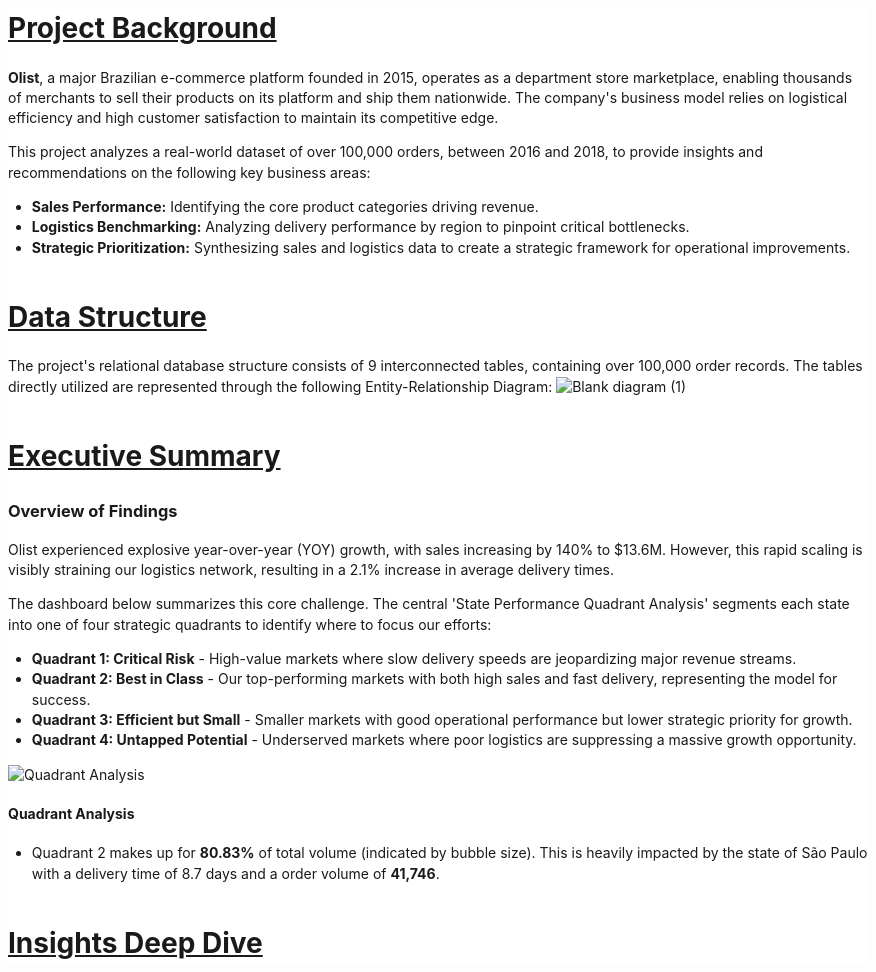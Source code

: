 # <ins>Project Background</ins>
**Olist**, a major Brazilian e-commerce platform founded in 2015, operates as a department store marketplace, enabling thousands of merchants to sell their products on its platform and ship them nationwide. The company's business model relies on logistical efficiency and high customer satisfaction to maintain its competitive edge.

This project analyzes a real-world dataset of over 100,000 orders, between 2016 and 2018, to provide insights and recommendations on the following key business areas:

*   **Sales Performance:** Identifying the core product categories driving revenue.
*   **Logistics Benchmarking:** Analyzing delivery performance by region to pinpoint critical bottlenecks.
*   **Strategic Prioritization:** Synthesizing sales and logistics data to create a strategic framework for operational improvements.

  
# <ins>Data Structure</ins>
The project's relational database structure consists of 9 interconnected tables, containing over 100,000 order records. The tables directly utilized are represented through the following Entity-Relationship Diagram:
<img width="1100" height="592" alt="Blank diagram (1)" src="https://github.com/user-attachments/assets/c5225338-31b7-4190-bfe5-465ee89ee3e0" />

# <ins>Executive Summary</ins>
### **Overview of Findings**
Olist experienced explosive year-over-year (YOY) growth, with sales increasing by 140% to $13.6M. However, this rapid scaling is visibly straining our logistics network, resulting in a 2.1% increase in average delivery times.

The dashboard below summarizes this core challenge. The central 'State Performance Quadrant Analysis' segments each state into one of four strategic quadrants to identify where to focus our efforts:
*   **Quadrant 1: Critical Risk** - High-value markets where slow delivery speeds are jeopardizing major revenue streams.
*   **Quadrant 2: Best in Class** - Our top-performing markets with both high sales and fast delivery, representing the model for success.
*   **Quadrant 3: Efficient but Small** - Smaller markets with good operational performance but lower strategic priority for growth.
*   **Quadrant 4: Untapped Potential** - Underserved markets where poor logistics are suppressing a massive growth opportunity.
<img width="994" height="559" alt="Quadrant Analysis" src="https://github.com/user-attachments/assets/4e325a20-b618-4ae2-978d-32824a14a734" />

#### **Quadrant Analysis**
*   Quadrant 2 makes up for **80.83%** of total volume (indicated by bubble size). This is heavily impacted by the state of São Paulo with a delivery time of 8.7 days and a order volume of **41,746**.

# <ins>Insights Deep Dive</ins>
